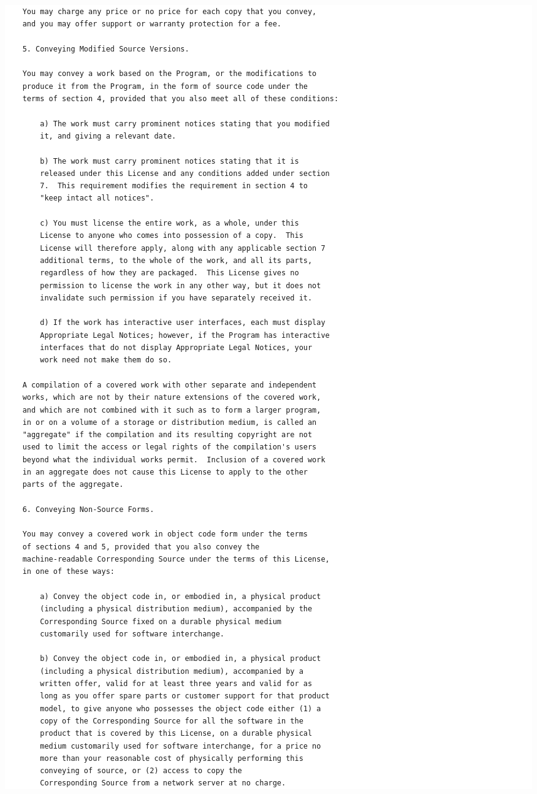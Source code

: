         You may charge any price or no price for each copy that you convey,
        and you may offer support or warranty protection for a fee.

        5. Conveying Modified Source Versions.

        You may convey a work based on the Program, or the modifications to
        produce it from the Program, in the form of source code under the
        terms of section 4, provided that you also meet all of these conditions:

            a) The work must carry prominent notices stating that you modified
            it, and giving a relevant date.

            b) The work must carry prominent notices stating that it is
            released under this License and any conditions added under section
            7.  This requirement modifies the requirement in section 4 to
            "keep intact all notices".

            c) You must license the entire work, as a whole, under this
            License to anyone who comes into possession of a copy.  This
            License will therefore apply, along with any applicable section 7
            additional terms, to the whole of the work, and all its parts,
            regardless of how they are packaged.  This License gives no
            permission to license the work in any other way, but it does not
            invalidate such permission if you have separately received it.

            d) If the work has interactive user interfaces, each must display
            Appropriate Legal Notices; however, if the Program has interactive
            interfaces that do not display Appropriate Legal Notices, your
            work need not make them do so.

        A compilation of a covered work with other separate and independent
        works, which are not by their nature extensions of the covered work,
        and which are not combined with it such as to form a larger program,
        in or on a volume of a storage or distribution medium, is called an
        "aggregate" if the compilation and its resulting copyright are not
        used to limit the access or legal rights of the compilation's users
        beyond what the individual works permit.  Inclusion of a covered work
        in an aggregate does not cause this License to apply to the other
        parts of the aggregate.

        6. Conveying Non-Source Forms.

        You may convey a covered work in object code form under the terms
        of sections 4 and 5, provided that you also convey the
        machine-readable Corresponding Source under the terms of this License,
        in one of these ways:

            a) Convey the object code in, or embodied in, a physical product
            (including a physical distribution medium), accompanied by the
            Corresponding Source fixed on a durable physical medium
            customarily used for software interchange.

            b) Convey the object code in, or embodied in, a physical product
            (including a physical distribution medium), accompanied by a
            written offer, valid for at least three years and valid for as
            long as you offer spare parts or customer support for that product
            model, to give anyone who possesses the object code either (1) a
            copy of the Corresponding Source for all the software in the
            product that is covered by this License, on a durable physical
            medium customarily used for software interchange, for a price no
            more than your reasonable cost of physically performing this
            conveying of source, or (2) access to copy the
            Corresponding Source from a network server at no charge.
